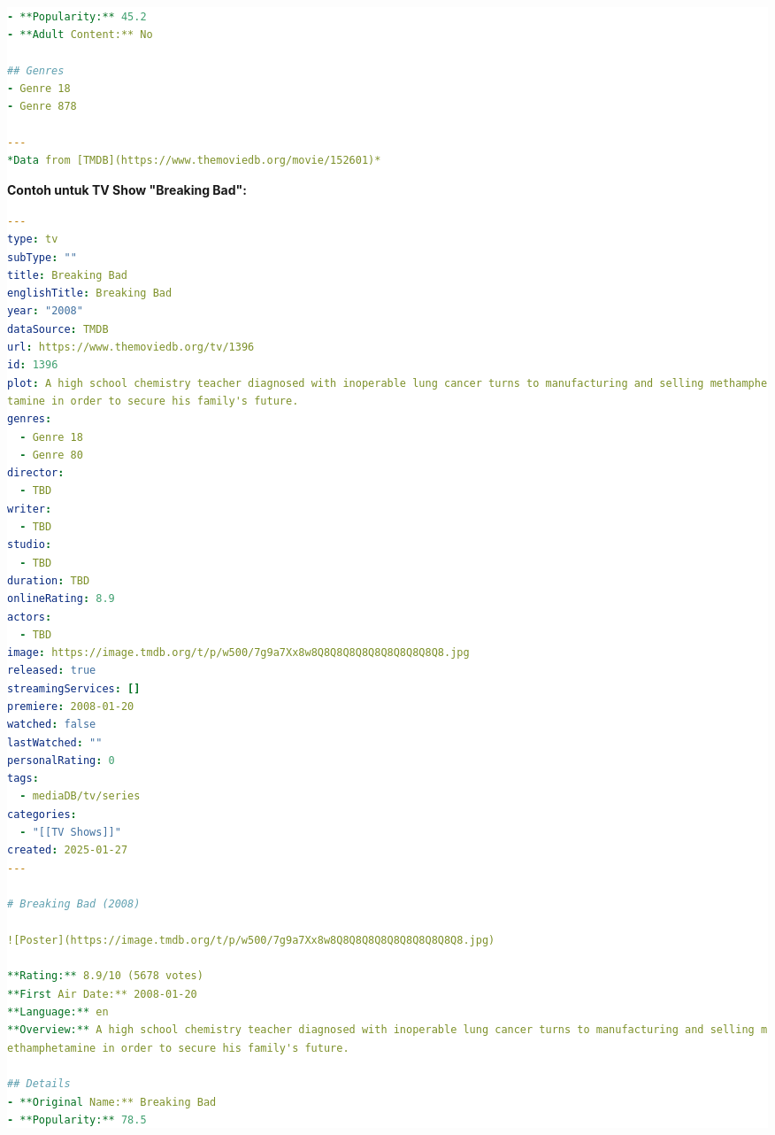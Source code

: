 ```yaml
- **Popularity:** 45.2
- **Adult Content:** No

## Genres
- Genre 18
- Genre 878

---
*Data from [TMDB](https://www.themoviedb.org/movie/152601)*
```

**Contoh untuk TV Show "Breaking Bad":**
```yaml
---
type: tv
subType: ""
title: Breaking Bad
englishTitle: Breaking Bad
year: "2008"
dataSource: TMDB
url: https://www.themoviedb.org/tv/1396
id: 1396
plot: A high school chemistry teacher diagnosed with inoperable lung cancer turns to manufacturing and selling methamphetamine in order to secure his family's future.
genres:
  - Genre 18
  - Genre 80
director:
  - TBD
writer:
  - TBD
studio:
  - TBD
duration: TBD
onlineRating: 8.9
actors:
  - TBD
image: https://image.tmdb.org/t/p/w500/7g9a7Xx8w8Q8Q8Q8Q8Q8Q8Q8Q8Q8Q8.jpg
released: true
streamingServices: []
premiere: 2008-01-20
watched: false
lastWatched: ""
personalRating: 0
tags: 
  - mediaDB/tv/series
categories:
  - "[[TV Shows]]"
created: 2025-01-27
---

# Breaking Bad (2008)

![Poster](https://image.tmdb.org/t/p/w500/7g9a7Xx8w8Q8Q8Q8Q8Q8Q8Q8Q8Q8Q8.jpg)

**Rating:** 8.9/10 (5678 votes)
**First Air Date:** 2008-01-20
**Language:** en
**Overview:** A high school chemistry teacher diagnosed with inoperable lung cancer turns to manufacturing and selling methamphetamine in order to secure his family's future.

## Details
- **Original Name:** Breaking Bad
- **Popularity:** 78.5
```